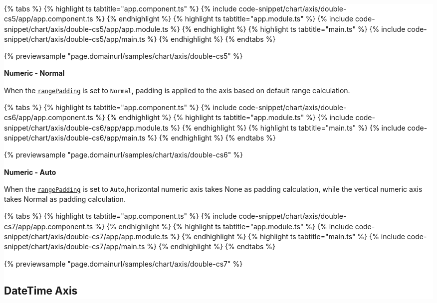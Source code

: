 {% tabs %}
{% highlight ts tabtitle="app.component.ts" %}
{% include code-snippet/chart/axis/double-cs5/app/app.component.ts %}
{% endhighlight %}
{% highlight ts tabtitle="app.module.ts" %}
{% include code-snippet/chart/axis/double-cs5/app/app.module.ts %}
{% endhighlight %}
{% highlight ts tabtitle="main.ts" %}
{% include code-snippet/chart/axis/double-cs5/app/main.ts %}
{% endhighlight %}
{% endtabs %}
  
{% previewsample "page.domainurl/samples/chart/axis/double-cs5" %}

**Numeric - Normal**

When the [`rangePadding`](https://ej2.syncfusion.com/angular/documentation/api/chart/axisDirective/#rangepadding) is set to `Normal`, padding is applied to the axis based on default range calculation.

{% tabs %}
{% highlight ts tabtitle="app.component.ts" %}
{% include code-snippet/chart/axis/double-cs6/app/app.component.ts %}
{% endhighlight %}
{% highlight ts tabtitle="app.module.ts" %}
{% include code-snippet/chart/axis/double-cs6/app/app.module.ts %}
{% endhighlight %}
{% highlight ts tabtitle="main.ts" %}
{% include code-snippet/chart/axis/double-cs6/app/main.ts %}
{% endhighlight %}
{% endtabs %}
  
{% previewsample "page.domainurl/samples/chart/axis/double-cs6" %}

**Numeric - Auto**

When the [`rangePadding`](https://ej2.syncfusion.com/angular/documentation/api/chart/axisDirective/#rangepadding) is set to `Auto`,horizontal numeric axis takes None as padding calculation, while the vertical numeric axis takes Normal as padding calculation.

{% tabs %}
{% highlight ts tabtitle="app.component.ts" %}
{% include code-snippet/chart/axis/double-cs7/app/app.component.ts %}
{% endhighlight %}
{% highlight ts tabtitle="app.module.ts" %}
{% include code-snippet/chart/axis/double-cs7/app/app.module.ts %}
{% endhighlight %}
{% highlight ts tabtitle="main.ts" %}
{% include code-snippet/chart/axis/double-cs7/app/main.ts %}
{% endhighlight %}
{% endtabs %}
  
{% previewsample "page.domainurl/samples/chart/axis/double-cs7" %}

## DateTime Axis
